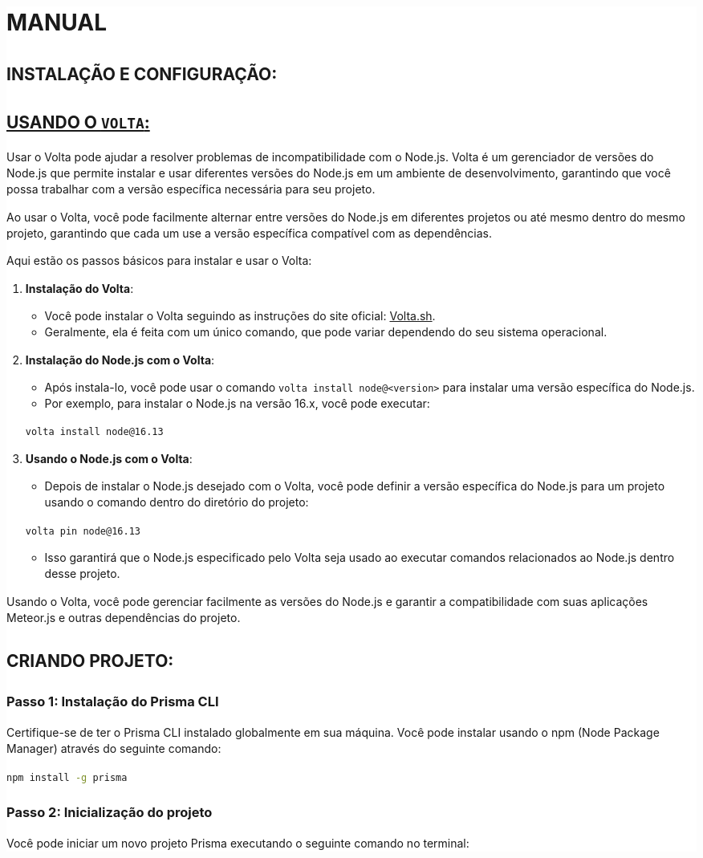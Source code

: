 # MANUAL
## INSTALAÇÃO E CONFIGURAÇÃO:
## [USANDO O `VOLTA`:](https://volta.sh/)
Usar o Volta pode ajudar a resolver problemas de incompatibilidade com o Node.js. Volta é um gerenciador de versões do Node.js que permite instalar e usar diferentes versões do Node.js em um ambiente de desenvolvimento, garantindo que você possa trabalhar com a versão específica necessária para seu projeto.

Ao usar o Volta, você pode facilmente alternar entre versões do Node.js em diferentes projetos ou até mesmo dentro do mesmo projeto, garantindo que cada um use a versão específica compatível com as dependências.

Aqui estão os passos básicos para instalar e usar o Volta:

1. **Instalação do Volta**:
   - Você pode instalar o Volta seguindo as instruções do site oficial: [Volta.sh](https://volta.sh/).
   - Geralmente, ela é feita com um único comando, que pode variar dependendo do seu sistema operacional.

2. **Instalação do Node.js com o Volta**:
   - Após instala-lo, você pode usar o comando `volta install node@<version>` para instalar uma versão específica do Node.js.
   - Por exemplo, para instalar o Node.js na versão 16.x, você pode executar:
   ```bash
   volta install node@16.13
   ```

3. **Usando o Node.js com o Volta**:
   - Depois de instalar o Node.js desejado com o Volta, você pode definir a versão específica do Node.js para um projeto usando o comando dentro do diretório do projeto:
   ```bash
   volta pin node@16.13
   ```
   - Isso garantirá que o Node.js especificado pelo Volta seja usado ao executar comandos relacionados ao Node.js dentro desse projeto.

Usando o Volta, você pode gerenciar facilmente as versões do Node.js e garantir a compatibilidade com suas aplicações Meteor.js e outras dependências do projeto.

## CRIANDO PROJETO:
### Passo 1: Instalação do Prisma CLI
Certifique-se de ter o Prisma CLI instalado globalmente em sua máquina. Você pode instalar usando o npm (Node Package Manager) através do seguinte comando:

```bash
npm install -g prisma
```

### Passo 2: Inicialização do projeto
Você pode iniciar um novo projeto Prisma executando o seguinte comando no terminal:
